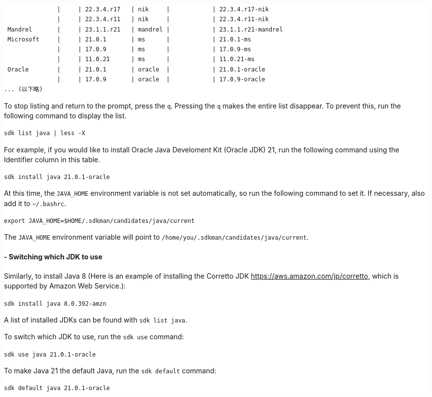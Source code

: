 ```
               |     | 22.3.4.r17   | nik     |            | 22.3.4.r17-nik
               |     | 22.3.4.r11   | nik     |            | 22.3.4.r11-nik
 Mandrel       |     | 23.1.1.r21   | mandrel |            | 23.1.1.r21-mandrel
 Microsoft     |     | 21.0.1       | ms      |            | 21.0.1-ms
               |     | 17.0.9       | ms      |            | 17.0.9-ms
               |     | 11.0.21      | ms      |            | 11.0.21-ms
 Oracle        |     | 21.0.1       | oracle  |            | 21.0.1-oracle
               |     | 17.0.9       | oracle  |            | 17.0.9-oracle
... (以下略)
```

To stop listing and return to the prompt, press the `q`.
Pressing the `q` makes the entire list disappear. To prevent this, run the following command to display the list.

```
sdk list java | less -X
```


For example, if you would like to install Oracle Java Develoment Kit (Oracle JDK) 21, run the following command using the Identifier column in this table.

```
sdk install java 21.0.1-oracle
```

At this time, the `JAVA_HOME` environment variable is not set automatically, so run the following command to set it.
If necessary, also add it to `~/.bashrc`.

```
export JAVA_HOME=$HOME/.sdkman/candidates/java/current
```

The `JAVA_HOME` environment variable will point to `/home/you/.sdkman/candidates/java/current`.


#### - Switching which JDK to use

Similarly, to install Java 8 (Here is an example of installing the Corretto JDK https://aws.amazon.com/jp/corretto, which is supported by Amazon Web Service.): 
```
sdk install java 8.0.392-amzn
```

A list of installed JDKs can be found with `sdk list java`.


To switch which JDK to use, run the `sdk use` command: 

```
sdk use java 21.0.1-oracle
```

To make Java 21 the default Java, run the `sdk default` command: 

```
sdk default java 21.0.1-oracle
```
